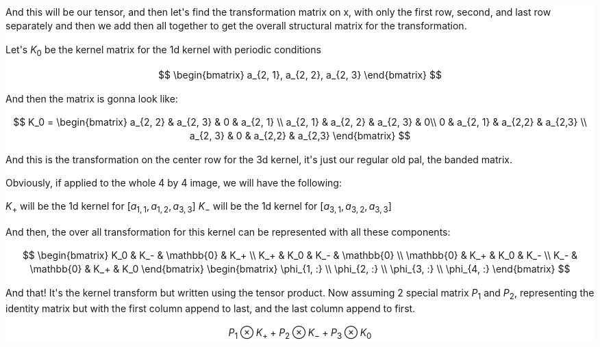 And this will be our tensor, and then let's find the transformation matrix on x, with only the first row, second, and last row separately and then we add then all together to get the overall structural matrix for the transformation. 


Let's $K_0$ be the kernel matrix for the 1d kernel with periodic conditions

$$
\begin{bmatrix}
	a_{2, 1}, a_{2, 2}, a_{2, 3}
\end{bmatrix}
$$

And then the matrix is gonna look like: 

$$
K_0 = \begin{bmatrix}
	a_{2, 2} & a_{2, 3} &  0 & a_{2, 1} \\ 
	a_{2, 1} & a_{2, 2} & a_{2, 3} &  0\\
	0 & a_{2, 1} & a_{2,2} & a_{2,3} \\
	a_{2, 3} & 0 & a_{2,2} & a_{2,3}
\end{bmatrix}
$$

And this is the transformation on the center row for the 3d kernel, it's just our regular old pal, the banded matrix. 

Obviously, if applied to the whole 4 by 4 image, we will have the following: 

$K_+$ will be the 1d kernel for $[a_{1, 1}, a_{1, 2}, a_{3,3}]$
$K_-$ will be the 1d kernel for $[a_{3,1}, a_{3,2}, a_{3,3}]$

And then, the over all transformation for this kernel can be represented with all these components: 

$$
\begin{bmatrix}
	K_0 & K_- & \mathbb{0} & K_+ \\ 
	K_+ & K_0 & K_- & \mathbb{0} \\
	\mathbb{0} & K_+ & K_0 & K_- \\
	K_- & \mathbb{0} & K_+ & K_0
\end{bmatrix}
\begin{bmatrix}
	\phi_{1, :}
	\\
	\phi_{2, :}
	\\
	\phi_{3, :}
	\\
	\phi_{4, :}
\end{bmatrix}
$$

And that! It's the kernel transform but written using the tensor product. 
Now assuming 2 special matrix $P_1$ and $P_2$, representing the identity matrix but with the first column append to last, and the last column append to first. 

$$P_1\otimes K_+ + P_2\otimes K_- + P_3\otimes K_0$$